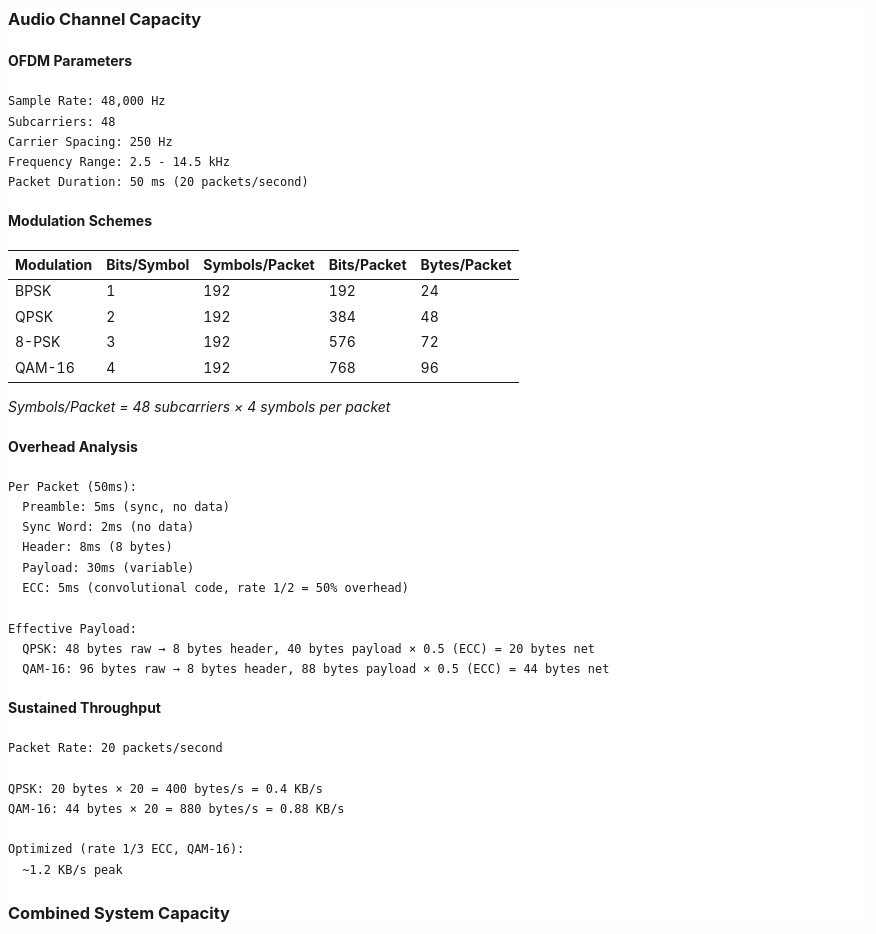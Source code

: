 ### Audio Channel Capacity

#### OFDM Parameters

```
Sample Rate: 48,000 Hz
Subcarriers: 48
Carrier Spacing: 250 Hz
Frequency Range: 2.5 - 14.5 kHz
Packet Duration: 50 ms (20 packets/second)
```

#### Modulation Schemes

| Modulation | Bits/Symbol | Symbols/Packet | Bits/Packet | Bytes/Packet |
|------------|-------------|----------------|-------------|--------------|
| BPSK | 1 | 192 | 192 | 24 |
| QPSK | 2 | 192 | 384 | 48 |
| 8-PSK | 3 | 192 | 576 | 72 |
| QAM-16 | 4 | 192 | 768 | 96 |

*Symbols/Packet = 48 subcarriers × 4 symbols per packet*

#### Overhead Analysis

```
Per Packet (50ms):
  Preamble: 5ms (sync, no data)
  Sync Word: 2ms (no data)
  Header: 8ms (8 bytes)
  Payload: 30ms (variable)
  ECC: 5ms (convolutional code, rate 1/2 = 50% overhead)

Effective Payload:
  QPSK: 48 bytes raw → 8 bytes header, 40 bytes payload × 0.5 (ECC) = 20 bytes net
  QAM-16: 96 bytes raw → 8 bytes header, 88 bytes payload × 0.5 (ECC) = 44 bytes net
```

#### Sustained Throughput

```
Packet Rate: 20 packets/second

QPSK: 20 bytes × 20 = 400 bytes/s = 0.4 KB/s
QAM-16: 44 bytes × 20 = 880 bytes/s = 0.88 KB/s

Optimized (rate 1/3 ECC, QAM-16):
  ~1.2 KB/s peak
```

### Combined System Capacity
